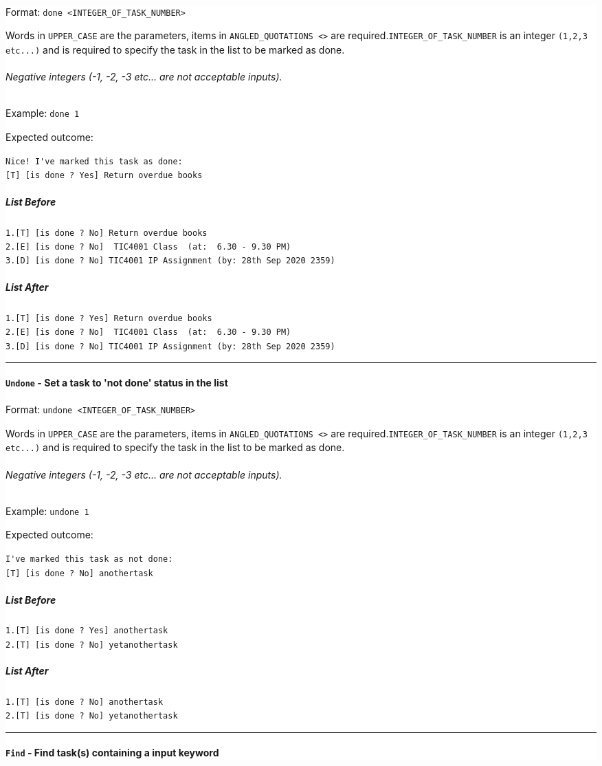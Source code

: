 Format: `done <INTEGER_OF_TASK_NUMBER>`

Words in `UPPER_CASE` are the parameters, items in `ANGLED_QUOTATIONS <>` are required.`INTEGER_OF_TASK_NUMBER` is an integer `(1,2,3 etc...)` and is required to specify the task in the list to be marked as done.
###### Negative integers (-1, -2, -3 etc... are not acceptable inputs).

Example: `done 1`

Expected outcome:
```
Nice! I've marked this task as done:
[T] [is done ? Yes] Return overdue books
```
##### List Before
```
1.[T] [is done ? No] Return overdue books
2.[E] [is done ? No]  TIC4001 Class  (at:  6.30 - 9.30 PM)
3.[D] [is done ? No] TIC4001 IP Assignment (by: 28th Sep 2020 2359)
```
##### List After
```
1.[T] [is done ? Yes] Return overdue books
2.[E] [is done ? No]  TIC4001 Class  (at:  6.30 - 9.30 PM)
3.[D] [is done ? No] TIC4001 IP Assignment (by: 28th Sep 2020 2359)
```
 ---

#### `Undone` - Set a task to 'not done' status in the list

Format: `undone <INTEGER_OF_TASK_NUMBER>`

Words in `UPPER_CASE` are the parameters, items in `ANGLED_QUOTATIONS <>` are required.`INTEGER_OF_TASK_NUMBER` is an integer `(1,2,3 etc...)` and is required to specify the task in the list to be marked as done.
###### Negative integers (-1, -2, -3 etc... are not acceptable inputs).

Example: `undone 1`

Expected outcome:
 ```
I've marked this task as not done:
[T] [is done ? No] anothertask
 ```
##### List Before
 ```
1.[T] [is done ? Yes] anothertask
2.[T] [is done ? No] yetanothertask
 ```
##### List After
 ```
 1.[T] [is done ? No] anothertask
 2.[T] [is done ? No] yetanothertask
 ```
  ---
#### `Find` - Find task(s) containing a input keyword
